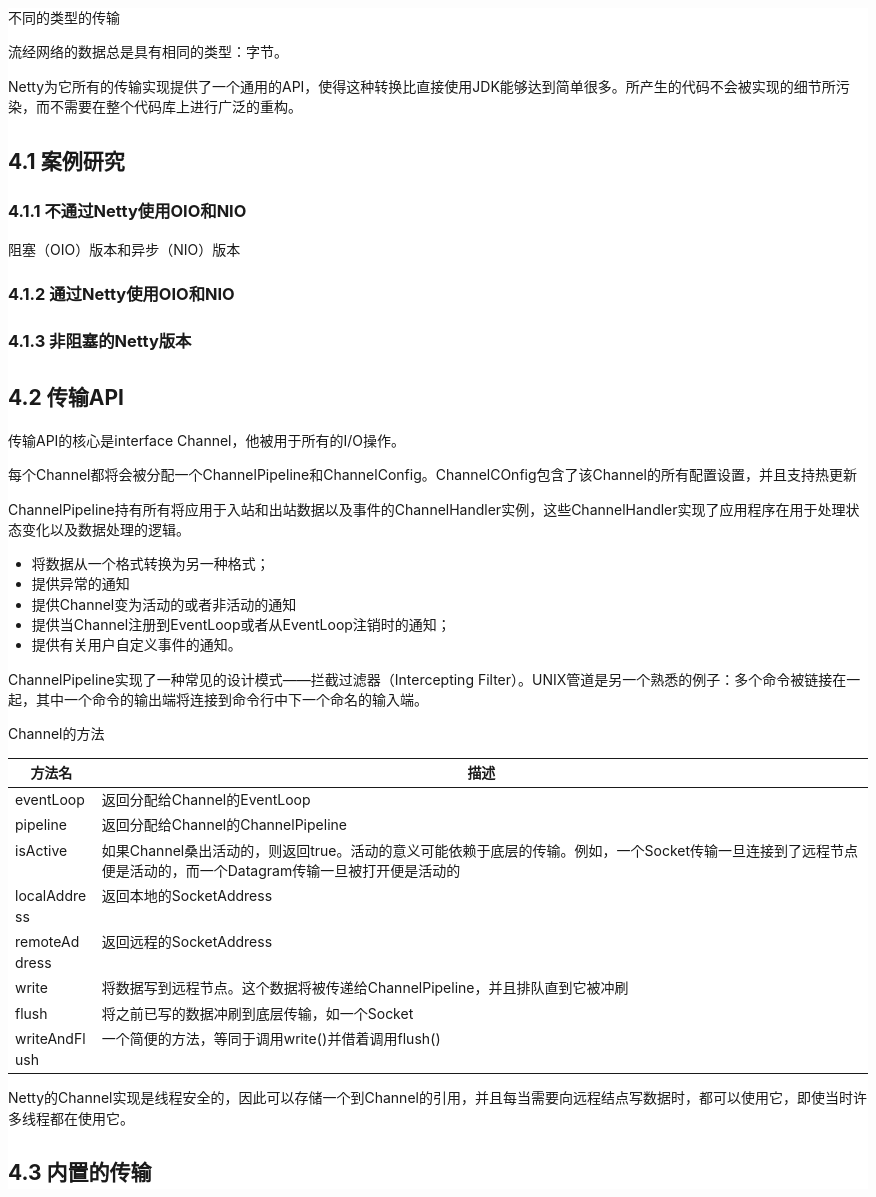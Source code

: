 不同的类型的传输

流经网络的数据总是具有相同的类型：字节。

Netty为它所有的传输实现提供了一个通用的API，使得这种转换比直接使用JDK能够达到简单很多。所产生的代码不会被实现的细节所污染，而不需要在整个代码库上进行广泛的重构。

## 4.1 案例研究 ##

### 4.1.1 不通过Netty使用OIO和NIO ###

阻塞（OIO）版本和异步（NIO）版本

### 4.1.2 通过Netty使用OIO和NIO ###

### 4.1.3 非阻塞的Netty版本 ###

## 4.2 传输API ##

传输API的核心是interface Channel，他被用于所有的I/O操作。

每个Channel都将会被分配一个ChannelPipeline和ChannelConfig。ChannelCOnfig包含了该Channel的所有配置设置，并且支持热更新

ChannelPipeline持有所有将应用于入站和出站数据以及事件的ChannelHandler实例，这些ChannelHandler实现了应用程序在用于处理状态变化以及数据处理的逻辑。

* 将数据从一个格式转换为另一种格式；
* 提供异常的通知
* 提供Channel变为活动的或者非活动的通知
* 提供当Channel注册到EventLoop或者从EventLoop注销时的通知；
* 提供有关用户自定义事件的通知。

ChannelPipeline实现了一种常见的设计模式——拦截过滤器（Intercepting Filter）。UNIX管道是另一个熟悉的例子：多个命令被链接在一起，其中一个命令的输出端将连接到命令行中下一个命名的输入端。

Channel的方法

|方法名|描述|
|--|--|
|eventLoop|返回分配给Channel的EventLoop|
|pipeline|返回分配给Channel的ChannelPipeline|
|isActive|如果Channel桑出活动的，则返回true。活动的意义可能依赖于底层的传输。例如，一个Socket传输一旦连接到了远程节点便是活动的，而一个Datagram传输一旦被打开便是活动的|
|localAddress|返回本地的SocketAddress|
|remoteAddress|返回远程的SocketAddress|
|write|将数据写到远程节点。这个数据将被传递给ChannelPipeline，并且排队直到它被冲刷|
|flush|将之前已写的数据冲刷到底层传输，如一个Socket|
|writeAndFlush|一个简便的方法，等同于调用write()并借着调用flush()|

Netty的Channel实现是线程安全的，因此可以存储一个到Channel的引用，并且每当需要向远程结点写数据时，都可以使用它，即使当时许多线程都在使用它。

## 4.3 内置的传输 ##
